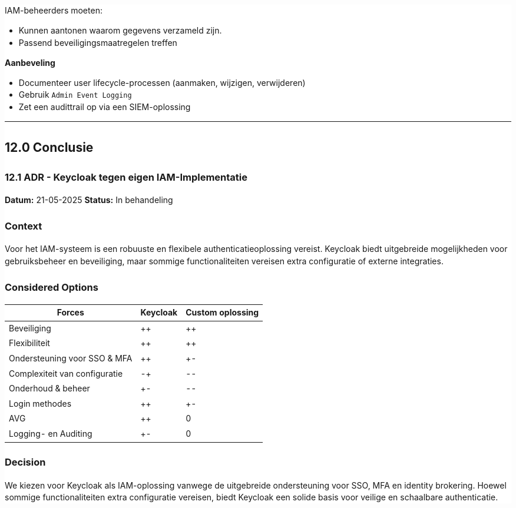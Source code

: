 IAM-beheerders moeten:

- Kunnen aantonen waarom gegevens verzameld zijn.
- Passend beveiligingsmaatregelen treffen

**Aanbeveling**

- Documenteer user lifecycle-processen (aanmaken, wijzigen, verwijderen)
- Gebruik `Admin Event Logging`
- Zet een audittrail op via een SIEM-oplossing

---

## 12.0 Conclusie

### 12.1 ADR - Keycloak tegen eigen IAM-Implementatie

**Datum:** 21-05-2025
**Status:** In behandeling

### Context

Voor het IAM-systeem is een robuuste en flexibele authenticatieoplossing vereist. Keycloak biedt uitgebreide
mogelijkheden voor gebruiksbeheer en beveiliging, maar sommige functionaliteiten vereisen extra configuratie of externe
integraties.

### Considered Options

| Forces                        | Keycloak | Custom oplossing |
|-------------------------------|----------|------------------|
| Beveiliging                   | ++       | ++               |
| Flexibiliteit                 | ++       | ++               |
| Ondersteuning voor SSO & MFA  | ++       | +-               |
| Complexiteit van configuratie | -+       | --               |
| Onderhoud & beheer            | +-       | --               |
| Login methodes                | ++       | +-               |
| AVG                           | ++       | 0                |
| Logging- en Auditing          | +-       | 0                |

### Decision

We kiezen voor Keycloak als IAM-oplossing vanwege de uitgebreide ondersteuning voor SSO, MFA en identity brokering.
Hoewel sommige functionaliteiten extra configuratie vereisen, biedt Keycloak een solide basis voor veilige en schaalbare
authenticatie.
